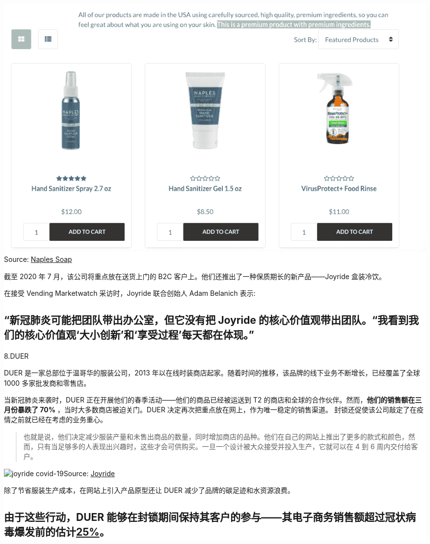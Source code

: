 ![Naples Soap online store](img/d0dcaa9b9679abab76a0e0a201f29b8c.png) Source: [Naples Soap](http://web.archive.org/web/20221007151618/https://www.naplessoap.com/sanitizer/)

截至 2020 年 7 月，该公司将重点放在送货上门的 B2C 客户上。他们还推出了一种保质期长的新产品——Joyride 盒装冷饮。

在接受 Vending Marketwatch 采访时，Joyride 联合创始人 Adam Belanich 表示:

## “新冠肺炎可能把团队带出办公室，但它没有把 Joyride 的核心价值观带出团队。“我看到我们的核心价值观‘大小创新’和‘享受过程’每天都在体现。”

8.DUER

DUER 是一家总部位于温哥华的服装公司，2013 年以在线时装商店起家。随着时间的推移，该品牌的线下业务不断增长，已经覆盖了全球 1000 多家批发商和零售店。

当新冠肺炎来袭时，DUER 正在开展他们的春季活动——他们的商品已经被运送到 T2 的商店和全球的合作伙伴。然而，**他们的销售额在三月份暴跌了 70%** ，当时大多数商店被迫关门。DUER 决定再次把重点放在网上，作为唯一稳定的销售渠道。
封锁还促使该公司敲定了在疫情之前就已经在考虑的业务重心。

> 也就是说，他们决定减少服装产量和未售出商品的数量，同时增加商店的品种。他们在自己的网站上推出了更多的款式和颜色，然而，只有当足够多的人表现出兴趣时，这些才会可供购买。一旦一个设计被大众接受并投入生产，它就可以在 4 到 6 周内交付给客户。

![joyride covid-19](img/f99dbe37a8db51e2e57da04721553a56.png)Source: [Joyride](http://web.archive.org/web/20221007151618/https://www.joyridecoffeedistributors.com/)

除了节省服装生产成本，在网站上引入产品原型还让 DUER 减少了品牌的碳足迹和水资源浪费。

## 由于这些行动，DUER 能够在封锁期间保持其客户的参与——其电子商务销售额超过冠状病毒爆发前的估计[25%](http://web.archive.org/web/20221007151618/https://www.retail-insider.com/retail-insider/2020/4/canadian-apparel-brand-duer-pivots-business-model-amid-covid-19-store-shutdowns)。
